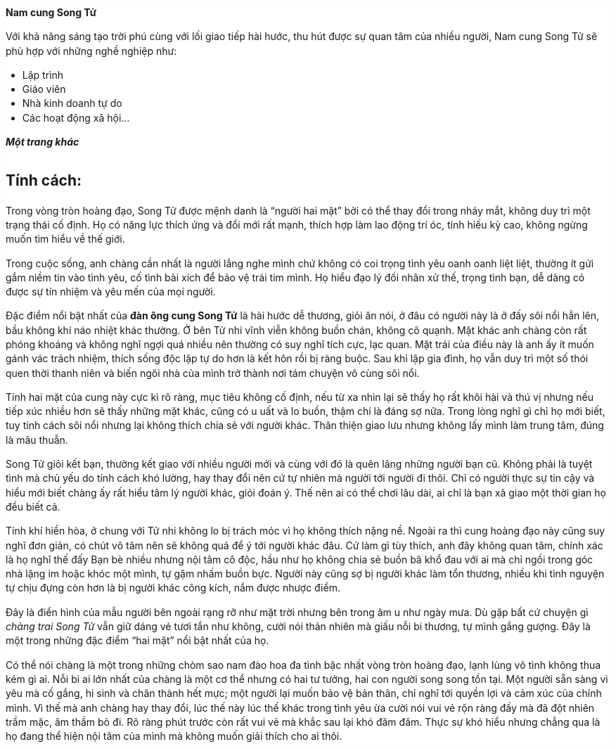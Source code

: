 **Nam cung Song Tử**

Với khả năng sáng tạo trời phú cùng với lối giao tiếp hài hước, thu hút được sự quan tâm của nhiều người, Nam cung Song Tử sẽ phù hợp với những nghề nghiệp như:

-   Lập trình
-   Giáo viên
-   Nhà kinh doanh tự do
-   Các hoạt động xã hội...

***Một trang khác***
## Tính cách: 
Trong vòng tròn hoàng đạo, Song Tử được mệnh danh là “người hai mặt” bởi có thể thay đổi trong nháy mắt, không duy trì một trạng thái cố định. Họ có năng lực thích ứng và đổi mới rất mạnh, thích hợp làm lao động trí óc, tính hiếu kỳ cao, không ngừng muốn tìm hiểu về thế giới. 

Trong cuộc sống, anh chàng cần nhất là người lắng nghe mình chứ không có coi trọng tình yêu oanh oanh liệt liệt, thường ít gửi gắm niềm tin vào tình yêu, cố tình bài xích để bảo vệ trái tim mình. Họ hiểu đạo lý đối nhân xử thế, trọng tình bạn, dễ dàng có được sự tín nhiệm và yêu mến của mọi người. 

Đặc điểm nổi bật nhất của **đàn ông cung Song Tử** là hài hước dễ thương, giỏi ăn nói, ở đâu có người này là ở đấy sôi nổi hẳn lên, bầu không khí náo nhiệt khác thường. Ở bên Tử nhi vĩnh viễn không buồn chán, không cô quạnh. Mặt khác anh chàng còn rất phóng khoáng và không nghĩ ngợi quá nhiều nên thường có suy nghĩ tích cực, lạc quan.
Mặt trái của điều này là anh ấy ít muốn gánh vác trách nhiệm, thích sống độc lập tự do hơn là kết hôn rồi bị ràng buộc. Sau khi lập gia đình, họ vẫn duy trì một số thói quen thời thanh niên và biến ngôi nhà của mình trở thành nơi tám chuyện vô cùng sôi nổi. 

Tính hai mặt của cung này cực kì rõ ràng, mục tiêu không cố định, nếu từ xa nhìn lại sẽ thấy họ rất khôi hài và thú vị nhưng nếu tiếp xúc nhiều hơn sẽ thấy những mặt khác, cũng có u uất và lo buồn, thậm chí là đáng sợ nữa. Trong lòng nghĩ gì chỉ họ mới biết, tuy tính cách sôi nổi nhưng lại không thích chia sẻ với người khác. Thân thiện giao lưu nhưng không lấy mình làm trung tâm, đúng là mâu thuẫn.

Song Tử giỏi kết bạn, thường kết giao với nhiều người mới và cùng với đó là quên lãng những người bạn cũ. Không phải là tuyệt tình mà chủ yếu do tính cách khó lường, hay thay đổi nên cứ tự nhiên mà người tới người đi thôi. Chỉ có người thực sự tin cậy và hiểu mới biết chàng ấy rất hiểu tâm lý người khác, giỏi đoán ý. Thế nên ai có thể chơi lâu dài, ai chỉ là bạn xã giao một thời gian họ đều biết cả. 

Tính khí hiền hòa, ở chung với Tử nhi không lo bị trách móc vì họ không thích nặng nề. Ngoài ra thì cung hoàng đạo này cũng suy nghĩ đơn giản, có chút vô tâm nên sẽ không quá để ý tới người khác đâu. Cứ làm gì tùy thích, anh đây không quan tâm, chính xác là họ nghĩ thế đấy
Bạn bè nhiều nhưng nội tâm cô độc, hầu như họ không chia sẻ buồn bã khổ đau với ai mà chỉ ngồi trong góc nhà lặng im hoặc khóc một mình, tự gặm nhấm buồn bực. Người này cũng sợ bị người khác làm tổn thương, nhiều khi tình nguyện tự chịu đựng còn hơn là bị người khác công kích, nắm được nhược điểm.

Đây là điển hình của mẫu người bên ngoài rạng rỡ như mặt trời nhưng bên trong âm u như ngày mưa. Dù gặp bất cứ chuyện gì _chàng trai Song Tử_ vẫn giữ dáng vẻ tươi tắn như không, cười nói thản nhiên mà giấu nỗi bi thương, tự mình gắng gượng. Đây là một trong những đặc điểm “hai mặt” nổi bật nhất của họ.

Có thể nói chàng là một trong những chòm sao nam đào hoa đa tình bậc nhất vòng tròn hoàng đạo, lạnh lùng vô tình không thua kém gì ai. Nỗi bi ai lớn nhất của chàng là một cơ thể nhưng có hai tư tưởng, hai con người song song tồn tại. Một người sẵn sàng vì yêu mà cố gắng, hi sinh và chân thành hết mực; một người lại muốn bảo vệ bản thân, chỉ nghĩ tới quyền lợi và cảm xúc của chính mình. Vì thế mà anh chàng hay thay đổi, lúc thế này lúc thế khác trong tình yêu
ừa cười nói vui vẻ rộn ràng đấy mà đã đột nhiên trầm mặc, âm thầm bỏ đi. Rõ ràng phút trước còn rất vui vẻ mà khắc sau lại khó đăm đăm. Thực sự khó hiểu nhưng chẳng qua là họ đang thể hiện nội tâm của mình mà không muốn giải thích cho ai thôi. 
